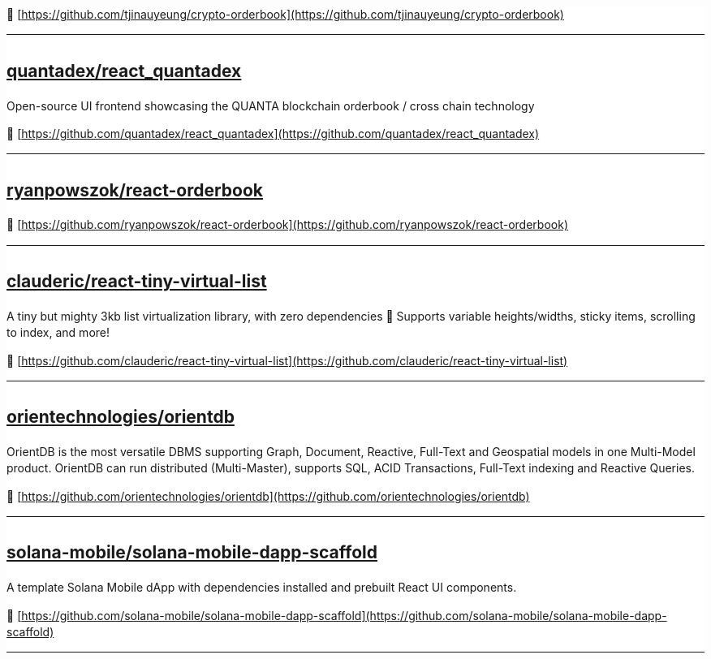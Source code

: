 🔗 [https://github.com/tjinauyeung/crypto-orderbook](https://github.com/tjinauyeung/crypto-orderbook)

---

## [quantadex/react_quantadex](https://github.com/quantadex/react_quantadex)

Open-source UI frontend showcasing the QUANTA blockchain orderbook / cross chain technology

🔗 [https://github.com/quantadex/react_quantadex](https://github.com/quantadex/react_quantadex)

---

## [ryanpowszok/react-orderbook](https://github.com/ryanpowszok/react-orderbook)



🔗 [https://github.com/ryanpowszok/react-orderbook](https://github.com/ryanpowszok/react-orderbook)

---

## [clauderic/react-tiny-virtual-list](https://github.com/clauderic/react-tiny-virtual-list)

A tiny but mighty 3kb list virtualization library, with zero dependencies 💪 Supports variable heights/widths, sticky items, scrolling to index, and more!

🔗 [https://github.com/clauderic/react-tiny-virtual-list](https://github.com/clauderic/react-tiny-virtual-list)

---

## [orientechnologies/orientdb](https://github.com/orientechnologies/orientdb)

OrientDB is the most versatile DBMS supporting Graph, Document, Reactive, Full-Text and Geospatial models in one Multi-Model product. OrientDB can run distributed (Multi-Master), supports SQL, ACID Transactions, Full-Text indexing and Reactive Queries.

🔗 [https://github.com/orientechnologies/orientdb](https://github.com/orientechnologies/orientdb)

---

## [solana-mobile/solana-mobile-dapp-scaffold](https://github.com/solana-mobile/solana-mobile-dapp-scaffold)

A template Solana Mobile dApp with dependencies installed and prebuilt React UI components.

🔗 [https://github.com/solana-mobile/solana-mobile-dapp-scaffold](https://github.com/solana-mobile/solana-mobile-dapp-scaffold)

---
